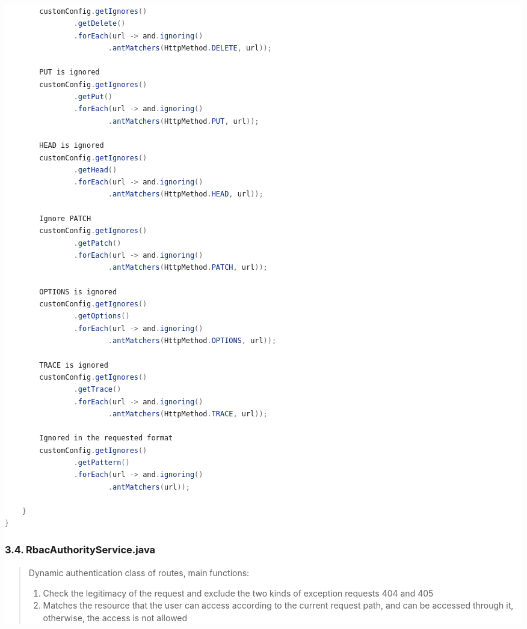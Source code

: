 ```java
        customConfig.getIgnores()
                .getDelete()
                .forEach(url -> and.ignoring()
                        .antMatchers(HttpMethod.DELETE, url));

        PUT is ignored
        customConfig.getIgnores()
                .getPut()
                .forEach(url -> and.ignoring()
                        .antMatchers(HttpMethod.PUT, url));

        HEAD is ignored
        customConfig.getIgnores()
                .getHead()
                .forEach(url -> and.ignoring()
                        .antMatchers(HttpMethod.HEAD, url));

        Ignore PATCH
        customConfig.getIgnores()
                .getPatch()
                .forEach(url -> and.ignoring()
                        .antMatchers(HttpMethod.PATCH, url));

        OPTIONS is ignored
        customConfig.getIgnores()
                .getOptions()
                .forEach(url -> and.ignoring()
                        .antMatchers(HttpMethod.OPTIONS, url));

        TRACE is ignored
        customConfig.getIgnores()
                .getTrace()
                .forEach(url -> and.ignoring()
                        .antMatchers(HttpMethod.TRACE, url));

        Ignored in the requested format
        customConfig.getIgnores()
                .getPattern()
                .forEach(url -> and.ignoring()
                        .antMatchers(url));

    }
}
```

### 3.4. RbacAuthorityService.java

> Dynamic authentication class of routes, main functions:
>
> 1. Check the legitimacy of the request and exclude the two kinds of exception requests 404 and 405
> 2. Matches the resource that the user can access according to the current request path, and can be accessed through it, otherwise, the access is not allowed
